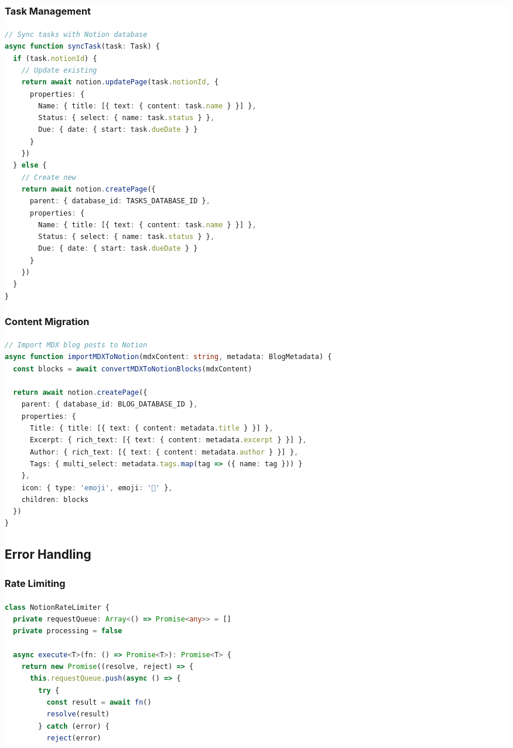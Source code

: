 ### Task Management
```typescript
// Sync tasks with Notion database
async function syncTask(task: Task) {
  if (task.notionId) {
    // Update existing
    return await notion.updatePage(task.notionId, {
      properties: {
        Name: { title: [{ text: { content: task.name } }] },
        Status: { select: { name: task.status } },
        Due: { date: { start: task.dueDate } }
      }
    })
  } else {
    // Create new
    return await notion.createPage({
      parent: { database_id: TASKS_DATABASE_ID },
      properties: {
        Name: { title: [{ text: { content: task.name } }] },
        Status: { select: { name: task.status } },
        Due: { date: { start: task.dueDate } }
      }
    })
  }
}
```

### Content Migration
```typescript
// Import MDX blog posts to Notion
async function importMDXToNotion(mdxContent: string, metadata: BlogMetadata) {
  const blocks = await convertMDXToNotionBlocks(mdxContent)
  
  return await notion.createPage({
    parent: { database_id: BLOG_DATABASE_ID },
    properties: {
      Title: { title: [{ text: { content: metadata.title } }] },
      Excerpt: { rich_text: [{ text: { content: metadata.excerpt } }] },
      Author: { rich_text: [{ text: { content: metadata.author } }] },
      Tags: { multi_select: metadata.tags.map(tag => ({ name: tag })) }
    },
    icon: { type: 'emoji', emoji: '📝' },
    children: blocks
  })
}
```

## Error Handling

### Rate Limiting
```typescript
class NotionRateLimiter {
  private requestQueue: Array<() => Promise<any>> = []
  private processing = false
  
  async execute<T>(fn: () => Promise<T>): Promise<T> {
    return new Promise((resolve, reject) => {
      this.requestQueue.push(async () => {
        try {
          const result = await fn()
          resolve(result)
        } catch (error) {
          reject(error)
```